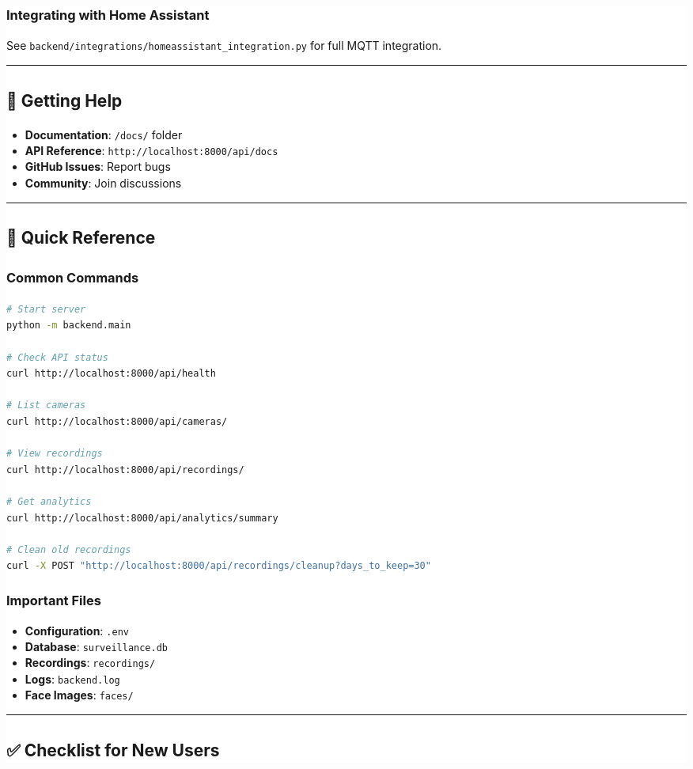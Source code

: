 ### Integrating with Home Assistant

See `backend/integrations/homeassistant_integration.py` for full MQTT integration.

---

## 🤝 Getting Help

- **Documentation**: `/docs/` folder
- **API Reference**: `http://localhost:8000/api/docs`
- **GitHub Issues**: Report bugs
- **Community**: Join discussions

---

## 📝 Quick Reference

### Common Commands

```bash
# Start server
python -m backend.main

# Check API status
curl http://localhost:8000/api/health

# List cameras
curl http://localhost:8000/api/cameras/

# View recordings
curl http://localhost:8000/api/recordings/

# Get analytics
curl http://localhost:8000/api/analytics/summary

# Clean old recordings
curl -X POST "http://localhost:8000/api/recordings/cleanup?days_to_keep=30"
```

### Important Files

- **Configuration**: `.env`
- **Database**: `surveillance.db`
- **Recordings**: `recordings/`
- **Logs**: `backend.log`
- **Face Images**: `faces/`

---

## ✅ Checklist for New Users
